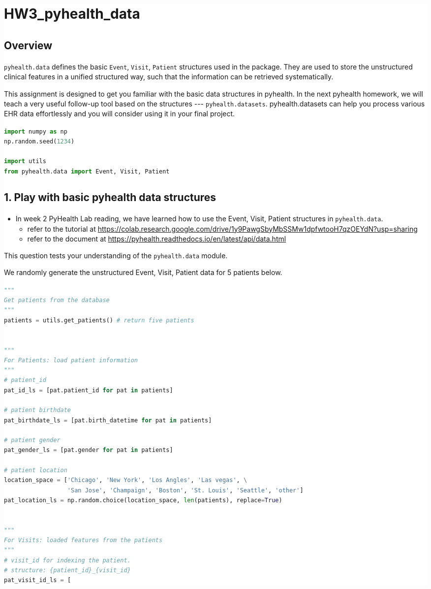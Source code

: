 # **HW3_pyhealth_data**

## Overview

```pyhealth.data``` defines the basic ```Event```, ```Visit```, ```Patient``` structures used in the package. They are used to store the unstructured clinical features in a unified structured way, such that the information can be retrieved systematically.

This assignment is designed to get you familiar with the basic data structures in pyhealth. In the next pyhealth homework, we will teach a very useful follow-up tool based on the structures --- ```pyhealth.datasets```. pyhealth.datasets can help you process various EHR data effortlessly and you will consider using it in your final project.


```python
import numpy as np
np.random.seed(1234)

import utils
from pyhealth.data import Event, Visit, Patient
```

## **1. Play with basic pyhealth data structures**
- In week 2 PyHealth Lab reading, we have learned how to use the Event, Visit, Patient structures in ```pyhealth.data```.
    - refer to the tutorial at https://colab.research.google.com/drive/1y9PawgSbyMbSSMw1dpfwtooH7qzOEYdN?usp=sharing
    - refer to the document at https://pyhealth.readthedocs.io/en/latest/api/data.html

This question tests your understanding of the ```pyhealth.data``` module.


We randomly generate the unstructured Event, Visit, Patient data for 5 patients below.


```python
"""
Get patients from the database
"""
patients = utils.get_patients() # return five patients


"""
For Patients: load patient information 
"""
# patient_id
pat_id_ls = [pat.patient_id for pat in patients]

# patient birthdate
pat_birthdate_ls = [pat.birth_datetime for pat in patients]

# patient gender
pat_gender_ls = [pat.gender for pat in patients]

# patient location
location_space = ['Chicago', 'New York', 'Los Angles', 'Las vegas', \
                  'San Jose', 'Champaign', 'Boston', 'St. Louis', 'Seattle', 'other']
pat_location_ls = np.random.choice(location_space, len(patients), replace=True)


"""
For Visits: loaded features from the patients
"""
# visit_id for indexing the patient.
# structure: {patient_id}_{visit_id}
pat_visit_id_ls = [
```